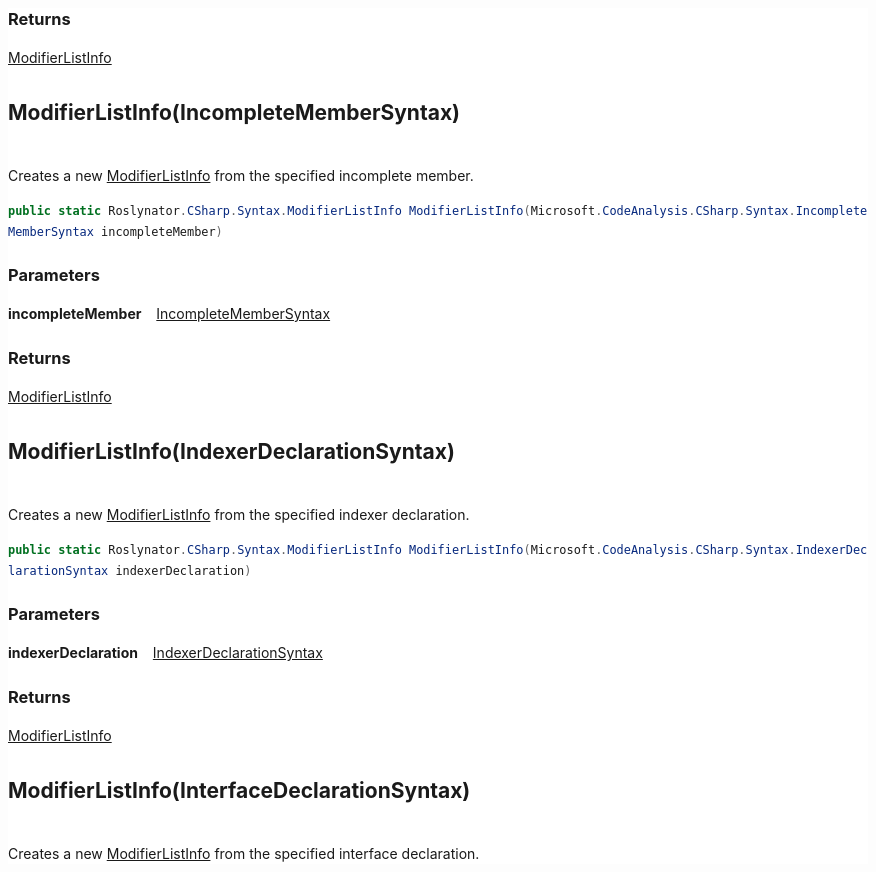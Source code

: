 ### Returns

[ModifierListInfo](../../Syntax/ModifierListInfo/README.md)

## ModifierListInfo\(IncompleteMemberSyntax\) <a id="Roslynator_CSharp_SyntaxInfo_ModifierListInfo_Microsoft_CodeAnalysis_CSharp_Syntax_IncompleteMemberSyntax_"></a>

\
Creates a new [ModifierListInfo](../../Syntax/ModifierListInfo/README.md) from the specified incomplete member\.

```csharp
public static Roslynator.CSharp.Syntax.ModifierListInfo ModifierListInfo(Microsoft.CodeAnalysis.CSharp.Syntax.IncompleteMemberSyntax incompleteMember)
```

### Parameters

**incompleteMember** &ensp; [IncompleteMemberSyntax](https://docs.microsoft.com/en-us/dotnet/api/microsoft.codeanalysis.csharp.syntax.incompletemembersyntax)

### Returns

[ModifierListInfo](../../Syntax/ModifierListInfo/README.md)

## ModifierListInfo\(IndexerDeclarationSyntax\) <a id="Roslynator_CSharp_SyntaxInfo_ModifierListInfo_Microsoft_CodeAnalysis_CSharp_Syntax_IndexerDeclarationSyntax_"></a>

\
Creates a new [ModifierListInfo](../../Syntax/ModifierListInfo/README.md) from the specified indexer declaration\.

```csharp
public static Roslynator.CSharp.Syntax.ModifierListInfo ModifierListInfo(Microsoft.CodeAnalysis.CSharp.Syntax.IndexerDeclarationSyntax indexerDeclaration)
```

### Parameters

**indexerDeclaration** &ensp; [IndexerDeclarationSyntax](https://docs.microsoft.com/en-us/dotnet/api/microsoft.codeanalysis.csharp.syntax.indexerdeclarationsyntax)

### Returns

[ModifierListInfo](../../Syntax/ModifierListInfo/README.md)

## ModifierListInfo\(InterfaceDeclarationSyntax\) <a id="Roslynator_CSharp_SyntaxInfo_ModifierListInfo_Microsoft_CodeAnalysis_CSharp_Syntax_InterfaceDeclarationSyntax_"></a>

\
Creates a new [ModifierListInfo](../../Syntax/ModifierListInfo/README.md) from the specified interface declaration\.

